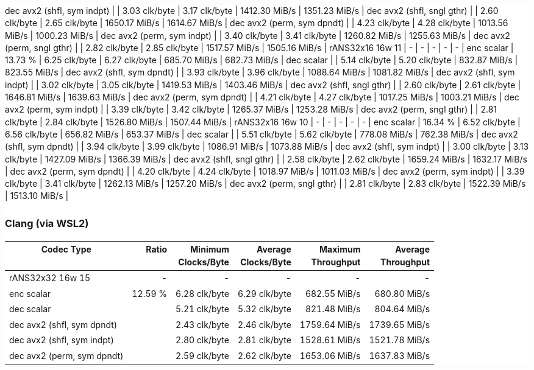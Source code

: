   dec avx2 (shfl, sym indpt)        |          |    3.03 clk/byte |    3.17 clk/byte |  1412.30 MiB/s |  1351.23 MiB/s |
  dec avx2 (shfl, sngl gthr)        |          |    2.60 clk/byte |    2.65 clk/byte |  1650.17 MiB/s |  1614.67 MiB/s |
  dec avx2 (perm, sym dpndt)        |          |    4.23 clk/byte |    4.28 clk/byte |  1013.56 MiB/s |  1000.23 MiB/s |
  dec avx2 (perm, sym indpt)        |          |    3.40 clk/byte |    3.41 clk/byte |  1260.82 MiB/s |  1255.63 MiB/s |
  dec avx2 (perm, sngl gthr)        |          |    2.82 clk/byte |    2.85 clk/byte |  1517.57 MiB/s |  1505.16 MiB/s |
rANS32x16 16w                    11 | -        | -                | -                | -              | -              |
  enc scalar                        |  13.73 % |    6.25 clk/byte |    6.27 clk/byte |   685.70 MiB/s |   682.73 MiB/s |
  dec scalar                        |          |    5.14 clk/byte |    5.20 clk/byte |   832.87 MiB/s |   823.55 MiB/s |
  dec avx2 (shfl, sym dpndt)        |          |    3.93 clk/byte |    3.96 clk/byte |  1088.64 MiB/s |  1081.82 MiB/s |
  dec avx2 (shfl, sym indpt)        |          |    3.02 clk/byte |    3.05 clk/byte |  1419.53 MiB/s |  1403.46 MiB/s |
  dec avx2 (shfl, sngl gthr)        |          |    2.60 clk/byte |    2.61 clk/byte |  1646.81 MiB/s |  1639.63 MiB/s |
  dec avx2 (perm, sym dpndt)        |          |    4.21 clk/byte |    4.27 clk/byte |  1017.25 MiB/s |  1003.21 MiB/s |
  dec avx2 (perm, sym indpt)        |          |    3.39 clk/byte |    3.42 clk/byte |  1265.37 MiB/s |  1253.28 MiB/s |
  dec avx2 (perm, sngl gthr)        |          |    2.81 clk/byte |    2.84 clk/byte |  1526.80 MiB/s |  1507.44 MiB/s |
rANS32x16 16w                    10 | -        | -                | -                | -              | -              |
  enc scalar                        |  16.34 % |    6.52 clk/byte |    6.56 clk/byte |   656.82 MiB/s |   653.37 MiB/s |
  dec scalar                        |          |    5.51 clk/byte |    5.62 clk/byte |   778.08 MiB/s |   762.38 MiB/s |
  dec avx2 (shfl, sym dpndt)        |          |    3.94 clk/byte |    3.99 clk/byte |  1086.91 MiB/s |  1073.88 MiB/s |
  dec avx2 (shfl, sym indpt)        |          |    3.00 clk/byte |    3.13 clk/byte |  1427.09 MiB/s |  1366.39 MiB/s |
  dec avx2 (shfl, sngl gthr)        |          |    2.58 clk/byte |    2.62 clk/byte |  1659.24 MiB/s |  1632.17 MiB/s |
  dec avx2 (perm, sym dpndt)        |          |    4.20 clk/byte |    4.24 clk/byte |  1018.97 MiB/s |  1011.03 MiB/s |
  dec avx2 (perm, sym indpt)        |          |    3.39 clk/byte |    3.41 clk/byte |  1262.13 MiB/s |  1257.20 MiB/s |
  dec avx2 (perm, sngl gthr)        |          |    2.81 clk/byte |    2.83 clk/byte |  1522.39 MiB/s |  1513.10 MiB/s |

### Clang (via WSL2)
| Codec Type | Ratio | Minimum<br/>Clocks/Byte | Average<br/>Clocks/Byte | Maximum<br/>Throughput | Average<br/>Throughput |
| -- | --: | --: | --: | --: | --: |
rANS32x32 16w                    15 | -        | -                | -                | -              | -              |
  enc scalar                        |  12.59 % |    6.28 clk/byte |    6.29 clk/byte |   682.55 MiB/s |   680.80 MiB/s |
  dec scalar                        |          |    5.21 clk/byte |    5.32 clk/byte |   821.48 MiB/s |   804.64 MiB/s |
  dec avx2 (shfl, sym dpndt)        |          |    2.43 clk/byte |    2.46 clk/byte |  1759.64 MiB/s |  1739.65 MiB/s |
  dec avx2 (shfl, sym indpt)        |          |    2.80 clk/byte |    2.81 clk/byte |  1528.61 MiB/s |  1521.78 MiB/s |
  dec avx2 (perm, sym dpndt)        |          |    2.59 clk/byte |    2.62 clk/byte |  1653.06 MiB/s |  1637.83 MiB/s |